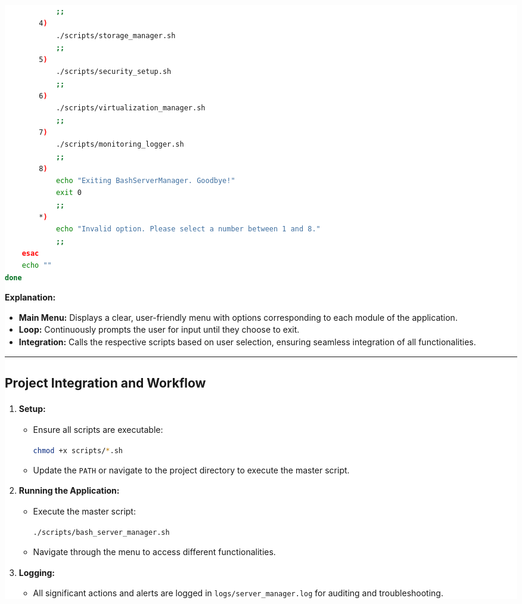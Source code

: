 ```bash
            ;;
        4)
            ./scripts/storage_manager.sh
            ;;
        5)
            ./scripts/security_setup.sh
            ;;
        6)
            ./scripts/virtualization_manager.sh
            ;;
        7)
            ./scripts/monitoring_logger.sh
            ;;
        8)
            echo "Exiting BashServerManager. Goodbye!"
            exit 0
            ;;
        *)
            echo "Invalid option. Please select a number between 1 and 8."
            ;;
    esac
    echo ""
done
```

**Explanation:**
- **Main Menu:** Displays a clear, user-friendly menu with options corresponding to each module of the application.
- **Loop:** Continuously prompts the user for input until they choose to exit.
- **Integration:** Calls the respective scripts based on user selection, ensuring seamless integration of all functionalities.

---

## **Project Integration and Workflow**

1. **Setup:**
   - Ensure all scripts are executable:
     ```bash
     chmod +x scripts/*.sh
     ```
   - Update the `PATH` or navigate to the project directory to execute the master script.

2. **Running the Application:**
   - Execute the master script:
     ```bash
     ./scripts/bash_server_manager.sh
     ```
   - Navigate through the menu to access different functionalities.

3. **Logging:**
   - All significant actions and alerts are logged in `logs/server_manager.log` for auditing and troubleshooting.
